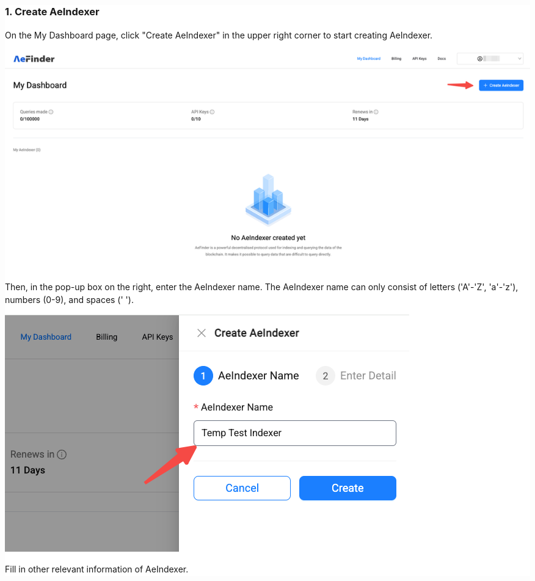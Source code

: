 ### 1. Create AeIndexer
On the My Dashboard page, click "Create AeIndexer" in the upper right corner to start creating AeIndexer.

![create-aeindexer-01](./resource-charge/img/create-aeindexer-01.png)

Then, in the pop-up box on the right, enter the AeIndexer name. The AeIndexer name can only consist of letters ('A'-'Z', 'a'-'z'), numbers (0-9), and spaces (' ').

![create-aeindexer-02](./resource-charge/img/create-aeindexer-02.png)

Fill in other relevant information of AeIndexer.
